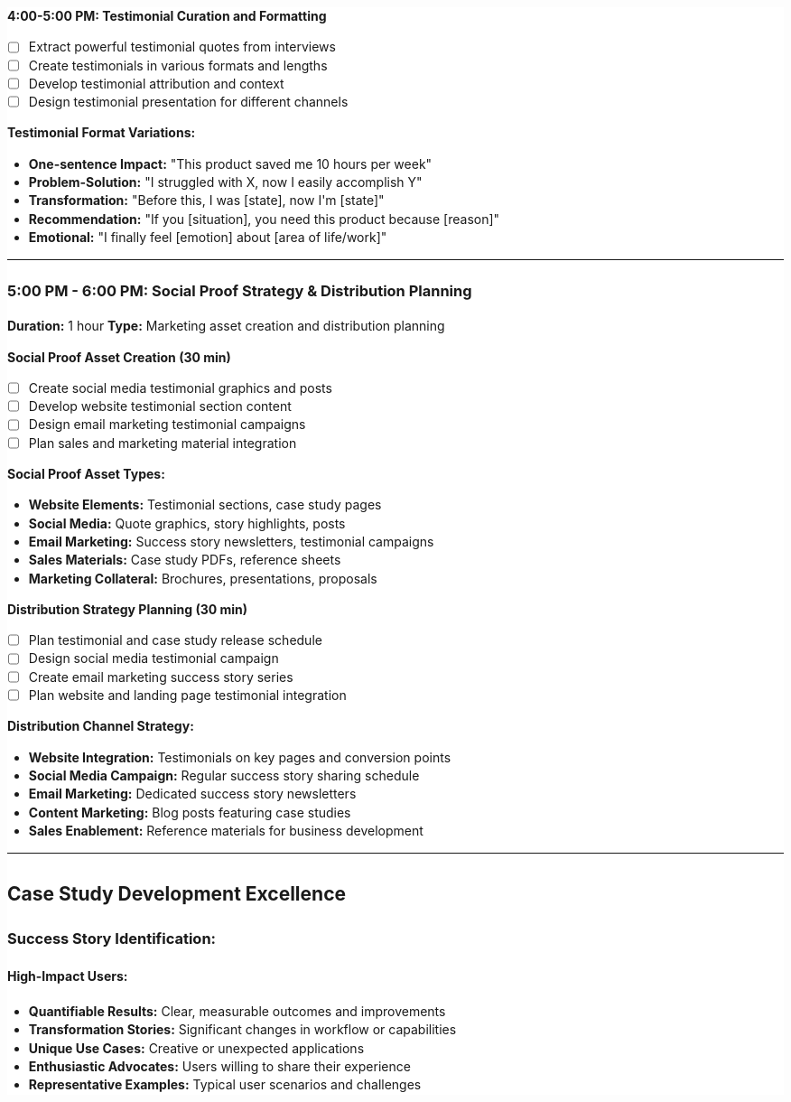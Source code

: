 **4:00-5:00 PM: Testimonial Curation and Formatting**
- [ ] Extract powerful testimonial quotes from interviews
- [ ] Create testimonials in various formats and lengths
- [ ] Develop testimonial attribution and context
- [ ] Design testimonial presentation for different channels

**Testimonial Format Variations:**
- **One-sentence Impact:** "This product saved me 10 hours per week"
- **Problem-Solution:** "I struggled with X, now I easily accomplish Y"
- **Transformation:** "Before this, I was [state], now I'm [state]"
- **Recommendation:** "If you [situation], you need this product because [reason]"
- **Emotional:** "I finally feel [emotion] about [area of life/work]"

---

### 5:00 PM - 6:00 PM: Social Proof Strategy & Distribution Planning
**Duration:** 1 hour
**Type:** Marketing asset creation and distribution planning

**Social Proof Asset Creation (30 min)**
- [ ] Create social media testimonial graphics and posts
- [ ] Develop website testimonial section content
- [ ] Design email marketing testimonial campaigns
- [ ] Plan sales and marketing material integration

**Social Proof Asset Types:**
- **Website Elements:** Testimonial sections, case study pages
- **Social Media:** Quote graphics, story highlights, posts
- **Email Marketing:** Success story newsletters, testimonial campaigns
- **Sales Materials:** Case study PDFs, reference sheets
- **Marketing Collateral:** Brochures, presentations, proposals

**Distribution Strategy Planning (30 min)**
- [ ] Plan testimonial and case study release schedule
- [ ] Design social media testimonial campaign
- [ ] Create email marketing success story series
- [ ] Plan website and landing page testimonial integration

**Distribution Channel Strategy:**
- **Website Integration:** Testimonials on key pages and conversion points
- **Social Media Campaign:** Regular success story sharing schedule
- **Email Marketing:** Dedicated success story newsletters
- **Content Marketing:** Blog posts featuring case studies
- **Sales Enablement:** Reference materials for business development

---

## Case Study Development Excellence

### Success Story Identification:

#### High-Impact Users:
- **Quantifiable Results:** Clear, measurable outcomes and improvements
- **Transformation Stories:** Significant changes in workflow or capabilities
- **Unique Use Cases:** Creative or unexpected applications
- **Enthusiastic Advocates:** Users willing to share their experience
- **Representative Examples:** Typical user scenarios and challenges
